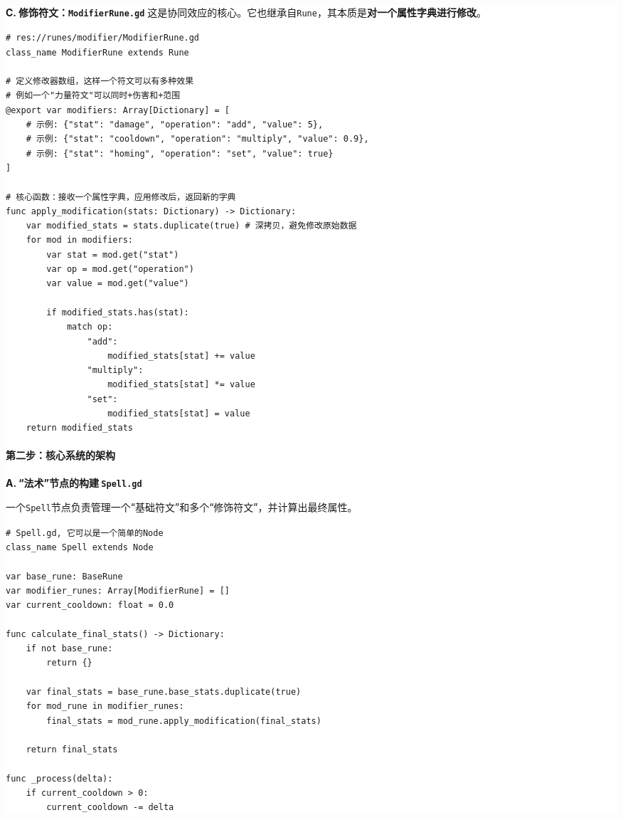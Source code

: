 **C. 修饰符文：`ModifierRune.gd`**
这是协同效应的核心。它也继承自`Rune`，其本质是**对一个属性字典进行修改**。

```gdscript
# res://runes/modifier/ModifierRune.gd
class_name ModifierRune extends Rune

# 定义修改器数组，这样一个符文可以有多种效果
# 例如一个"力量符文"可以同时+伤害和+范围
@export var modifiers: Array[Dictionary] = [
    # 示例: {"stat": "damage", "operation": "add", "value": 5},
    # 示例: {"stat": "cooldown", "operation": "multiply", "value": 0.9},
    # 示例: {"stat": "homing", "operation": "set", "value": true}
]

# 核心函数：接收一个属性字典，应用修改后，返回新的字典
func apply_modification(stats: Dictionary) -> Dictionary:
    var modified_stats = stats.duplicate(true) # 深拷贝，避免修改原始数据
    for mod in modifiers:
        var stat = mod.get("stat")
        var op = mod.get("operation")
        var value = mod.get("value")

        if modified_stats.has(stat):
            match op:
                "add":
                    modified_stats[stat] += value
                "multiply":
                    modified_stats[stat] *= value
                "set":
                    modified_stats[stat] = value
    return modified_stats
```

#### 第二步：核心系统的架构

**A. “法术”节点的构建 `Spell.gd`**

一个`Spell`节点负责管理一个“基础符文”和多个“修饰符文”，并计算出最终属性。

```gdscript
# Spell.gd, 它可以是一个简单的Node
class_name Spell extends Node

var base_rune: BaseRune
var modifier_runes: Array[ModifierRune] = []
var current_cooldown: float = 0.0

func calculate_final_stats() -> Dictionary:
    if not base_rune:
        return {}

    var final_stats = base_rune.base_stats.duplicate(true)
    for mod_rune in modifier_runes:
        final_stats = mod_rune.apply_modification(final_stats)

    return final_stats

func _process(delta):
    if current_cooldown > 0:
        current_cooldown -= delta
```
